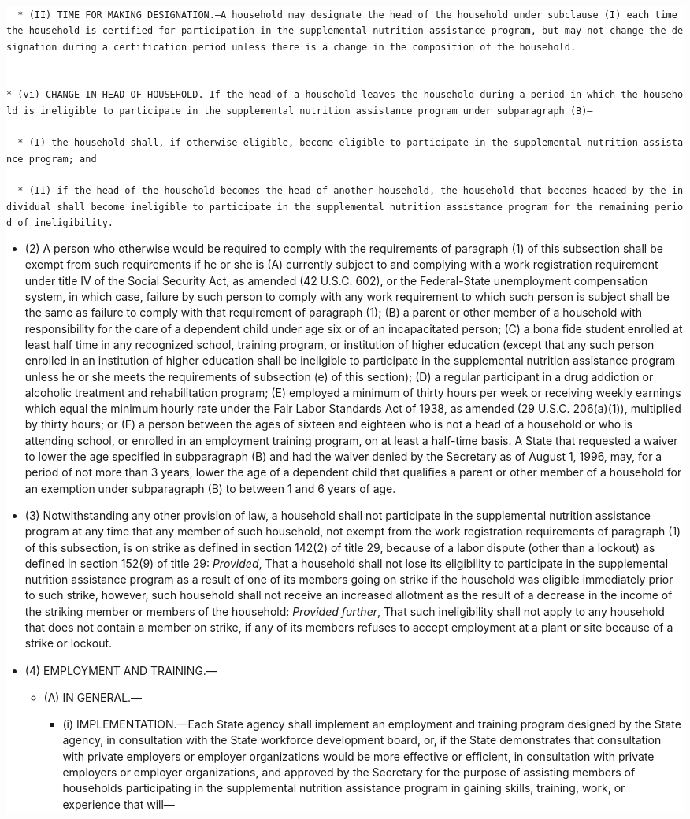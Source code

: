       * (II) TIME FOR MAKING DESIGNATION.—A household may designate the head of the household under subclause (I) each time the household is certified for participation in the supplemental nutrition assistance program, but may not change the designation during a certification period unless there is a change in the composition of the household.


    * (vi) CHANGE IN HEAD OF HOUSEHOLD.—If the head of a household leaves the household during a period in which the household is ineligible to participate in the supplemental nutrition assistance program under subparagraph (B)—

      * (I) the household shall, if otherwise eligible, become eligible to participate in the supplemental nutrition assistance program; and

      * (II) if the head of the household becomes the head of another household, the household that becomes headed by the individual shall become ineligible to participate in the supplemental nutrition assistance program for the remaining period of ineligibility.


* (2) A person who otherwise would be required to comply with the requirements of paragraph (1) of this subsection shall be exempt from such requirements if he or she is (A) currently subject to and complying with a work registration requirement under title IV of the Social Security Act, as amended (42 U.S.C. 602), or the Federal-State unemployment compensation system, in which case, failure by such person to comply with any work requirement to which such person is subject shall be the same as failure to comply with that requirement of paragraph (1); (B) a parent or other member of a household with responsibility for the care of a dependent child under age six or of an incapacitated person; (C) a bona fide student enrolled at least half time in any recognized school, training program, or institution of higher education (except that any such person enrolled in an institution of higher education shall be ineligible to participate in the supplemental nutrition assistance program unless he or she meets the requirements of subsection (e) of this section); (D) a regular participant in a drug addiction or alcoholic treatment and rehabilitation program; (E) employed a minimum of thirty hours per week or receiving weekly earnings which equal the minimum hourly rate under the Fair Labor Standards Act of 1938, as amended (29 U.S.C. 206(a)(1)), multiplied by thirty hours; or (F) a person between the ages of sixteen and eighteen who is not a head of a household or who is attending school, or enrolled in an employment training program, on at least a half-time basis. A State that requested a waiver to lower the age specified in subparagraph (B) and had the waiver denied by the Secretary as of August 1, 1996, may, for a period of not more than 3 years, lower the age of a dependent child that qualifies a parent or other member of a household for an exemption under subparagraph (B) to between 1 and 6 years of age.

* (3) Notwithstanding any other provision of law, a household shall not participate in the supplemental nutrition assistance program at any time that any member of such household, not exempt from the work registration requirements of paragraph (1) of this subsection, is on strike as defined in section 142(2) of title 29, because of a labor dispute (other than a lockout) as defined in section 152(9) of title 29: _Provided_, That a household shall not lose its eligibility to participate in the supplemental nutrition assistance program as a result of one of its members going on strike if the household was eligible immediately prior to such strike, however, such household shall not receive an increased allotment as the result of a decrease in the income of the striking member or members of the household: _Provided further_, That such ineligibility shall not apply to any household that does not contain a member on strike, if any of its members refuses to accept employment at a plant or site because of a strike or lockout.

* (4) EMPLOYMENT AND TRAINING.—

  * (A) IN GENERAL.—

    * (i) IMPLEMENTATION.—Each State agency shall implement an employment and training program designed by the State agency, in consultation with the State workforce development board, or, if the State demonstrates that consultation with private employers or employer organizations would be more effective or efficient, in consultation with private employers or employer organizations, and approved by the Secretary for the purpose of assisting members of households participating in the supplemental nutrition assistance program in gaining skills, training, work, or experience that will—
